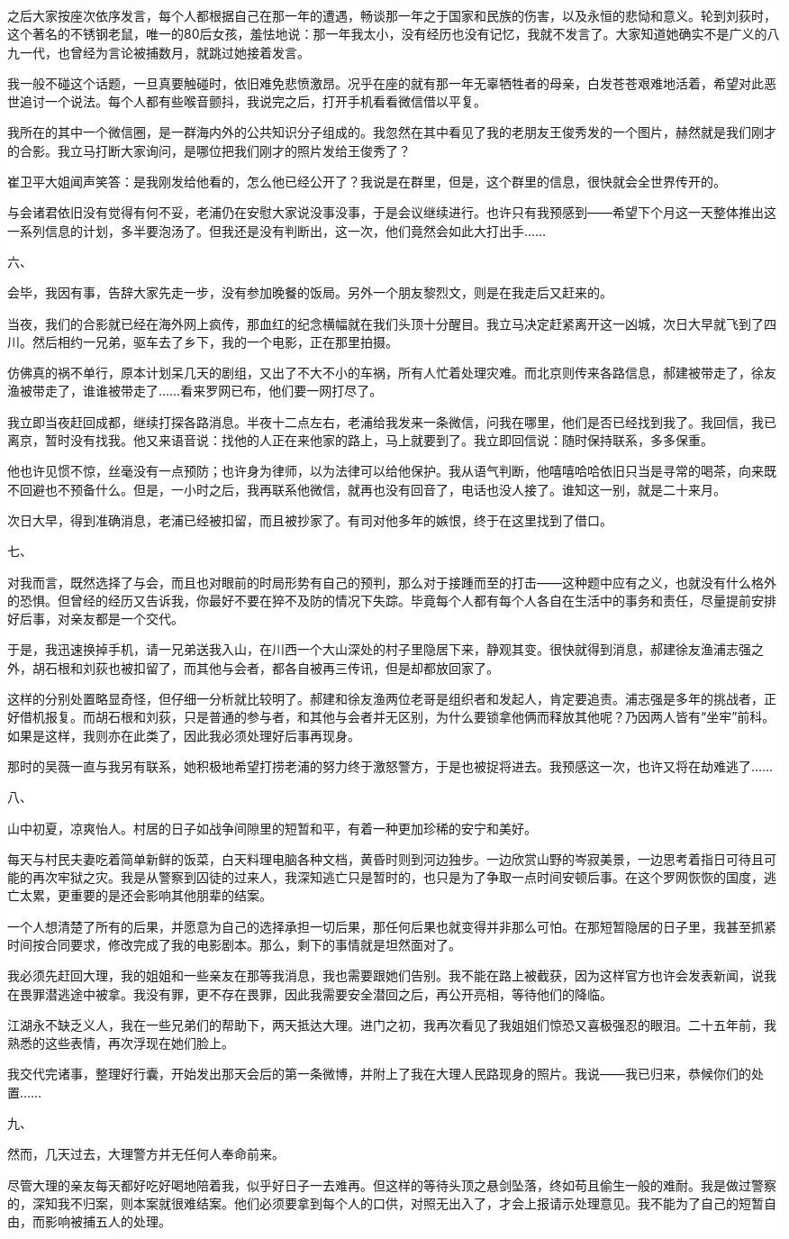 之后大家按座次依序发言，每个人都根据自己在那一年的遭遇，畅谈那一年之于国家和民族的伤害，以及永恒的悲恸和意义。轮到刘荻时，这个著名的不锈钢老鼠，唯一的80后女孩，羞怯地说：那一年我太小，没有经历也没有记忆，我就不发言了。大家知道她确实不是广义的八九一代，也曾经为言论被捕数月，就跳过她接着发言。

我一般不碰这个话题，一旦真要触碰时，依旧难免悲愤激昂。况乎在座的就有那一年无辜牺牲者的母亲，白发苍苍艰难地活着，希望对此恶世追讨一个说法。每个人都有些喉音颤抖，我说完之后，打开手机看看微信借以平复。

我所在的其中一个微信圈，是一群海内外的公共知识分子组成的。我忽然在其中看见了我的老朋友王俊秀发的一个图片，赫然就是我们刚才的合影。我立马打断大家询问，是哪位把我们刚才的照片发给王俊秀了？

崔卫平大姐闻声笑答：是我刚发给他看的，怎么他已经公开了？我说是在群里，但是，这个群里的信息，很快就会全世界传开的。

与会诸君依旧没有觉得有何不妥，老浦仍在安慰大家说没事没事，于是会议继续进行。也许只有我预感到——希望下个月这一天整体推出这一系列信息的计划，多半要泡汤了。但我还是没有判断出，这一次，他们竟然会如此大打出手……

六、

会毕，我因有事，告辞大家先走一步，没有参加晚餐的饭局。另外一个朋友黎烈文，则是在我走后又赶来的。

当夜，我们的合影就已经在海外网上疯传，那血红的纪念横幅就在我们头顶十分醒目。我立马决定赶紧离开这一凶城，次日大早就飞到了四川。然后相约一兄弟，驱车去了乡下，我的一个电影，正在那里拍摄。

仿佛真的祸不单行，原本计划呆几天的剧组，又出了不大不小的车祸，所有人忙着处理灾难。而北京则传来各路信息，郝建被带走了，徐友渔被带走了，谁谁被带走了……看来罗网已布，他们要一网打尽了。

我立即当夜赶回成都，继续打探各路消息。半夜十二点左右，老浦给我发来一条微信，问我在哪里，他们是否已经找到我了。我回信，我已离京，暂时没有找我。他又来语音说：找他的人正在来他家的路上，马上就要到了。我立即回信说：随时保持联系，多多保重。

他也许见惯不惊，丝毫没有一点预防；也许身为律师，以为法律可以给他保护。我从语气判断，他嘻嘻哈哈依旧只当是寻常的喝茶，向来既不回避也不预备什么。但是，一小时之后，我再联系他微信，就再也没有回音了，电话也没人接了。谁知这一别，就是二十来月。

次日大早，得到准确消息，老浦已经被扣留，而且被抄家了。有司对他多年的嫉恨，终于在这里找到了借口。

七、

对我而言，既然选择了与会，而且也对眼前的时局形势有自己的预判，那么对于接踵而至的打击——这种题中应有之义，也就没有什么格外的恐惧。但曾经的经历又告诉我，你最好不要在猝不及防的情况下失踪。毕竟每个人都有每个人各自在生活中的事务和责任，尽量提前安排好后事，对亲友都是一个交代。

于是，我迅速换掉手机，请一兄弟送我入山，在川西一个大山深处的村子里隐居下来，静观其变。很快就得到消息，郝建徐友渔浦志强之外，胡石根和刘荻也被扣留了，而其他与会者，都各自被再三传讯，但是却都放回家了。

这样的分别处置略显奇怪，但仔细一分析就比较明了。郝建和徐友渔两位老哥是组织者和发起人，肯定要追责。浦志强是多年的挑战者，正好借机报复。而胡石根和刘荻，只是普通的参与者，和其他与会者并无区别，为什么要锁拿他俩而释放其他呢？乃因两人皆有“坐牢”前科。如果是这样，我则亦在此类了，因此我必须处理好后事再现身。

那时的吴薇一直与我另有联系，她积极地希望打捞老浦的努力终于激怒警方，于是也被捉将进去。我预感这一次，也许又将在劫难逃了……

八、

山中初夏，凉爽怡人。村居的日子如战争间隙里的短暂和平，有着一种更加珍稀的安宁和美好。

每天与村民夫妻吃着简单新鲜的饭菜，白天料理电脑各种文档，黄昏时则到河边独步。一边欣赏山野的岑寂美景，一边思考着指日可待且可能的再次牢狱之灾。我是从警察到囚徒的过来人，我深知逃亡只是暂时的，也只是为了争取一点时间安顿后事。在这个罗网恢恢的国度，逃亡太累，更重要的是还会影响其他朋辈的结案。

一个人想清楚了所有的后果，并愿意为自己的选择承担一切后果，那任何后果也就变得并非那么可怕。在那短暂隐居的日子里，我甚至抓紧时间按合同要求，修改完成了我的电影剧本。那么，剩下的事情就是坦然面对了。

我必须先赶回大理，我的姐姐和一些亲友在那等我消息，我也需要跟她们告别。我不能在路上被截获，因为这样官方也许会发表新闻，说我在畏罪潜逃途中被拿。我没有罪，更不存在畏罪，因此我需要安全潜回之后，再公开亮相，等待他们的降临。

江湖永不缺乏义人，我在一些兄弟们的帮助下，两天抵达大理。进门之初，我再次看见了我姐姐们惊恐又喜极强忍的眼泪。二十五年前，我熟悉的这些表情，再次浮现在她们脸上。

我交代完诸事，整理好行囊，开始发出那天会后的第一条微博，并附上了我在大理人民路现身的照片。我说——我已归来，恭候你们的处置……

九、

然而，几天过去，大理警方并无任何人奉命前来。

尽管大理的亲友每天都好吃好喝地陪着我，似乎好日子一去难再。但这样的等待头顶之悬剑坠落，终如苟且偷生一般的难耐。我是做过警察的，深知我不归案，则本案就很难结案。他们必须要拿到每个人的口供，对照无出入了，才会上报请示处理意见。我不能为了自己的短暂自由，而影响被捕五人的处理。
